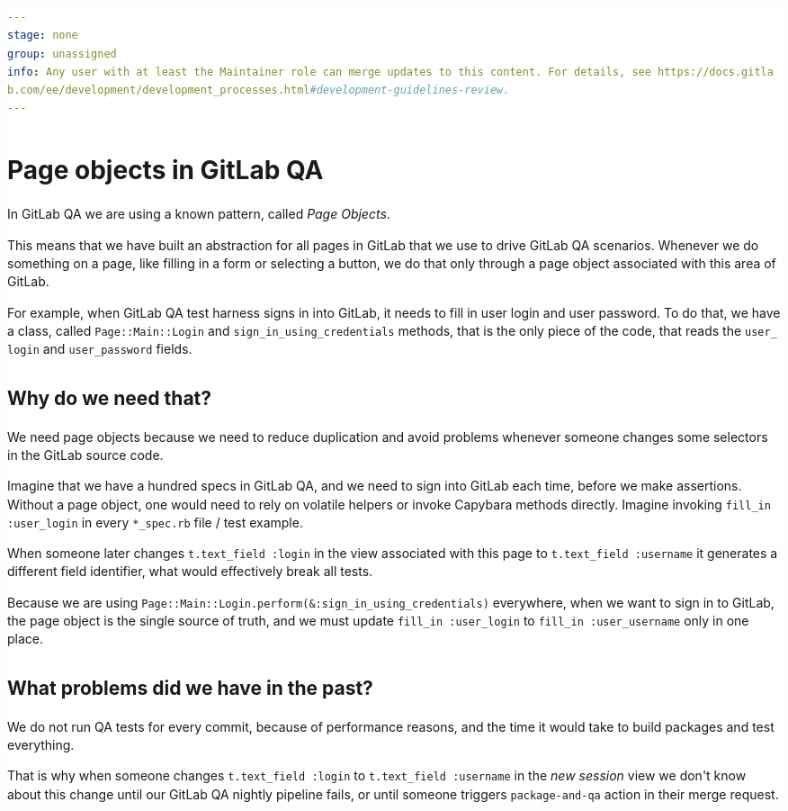 ```yaml
---
stage: none
group: unassigned
info: Any user with at least the Maintainer role can merge updates to this content. For details, see https://docs.gitlab.com/ee/development/development_processes.html#development-guidelines-review.
---
```


# Page objects in GitLab QA

In GitLab QA we are using a known pattern, called _Page Objects_.

This means that we have built an abstraction for all pages in GitLab that we use
to drive GitLab QA scenarios. Whenever we do something on a page, like filling
in a form or selecting a button, we do that only through a page object
associated with this area of GitLab.

For example, when GitLab QA test harness signs in into GitLab, it needs to fill
in user login and user password. To do that, we have a class, called
`Page::Main::Login` and `sign_in_using_credentials` methods, that is the only
piece of the code, that reads the `user_login` and `user_password`
fields.

## Why do we need that?

We need page objects because we need to reduce duplication and avoid problems
whenever someone changes some selectors in the GitLab source code.

Imagine that we have a hundred specs in GitLab QA, and we need to sign into
GitLab each time, before we make assertions. Without a page object, one would
need to rely on volatile helpers or invoke Capybara methods directly. Imagine
invoking `fill_in :user_login` in every `*_spec.rb` file / test example.

When someone later changes `t.text_field :login` in the view associated with
this page to `t.text_field :username` it generates a different field
identifier, what would effectively break all tests.

Because we are using `Page::Main::Login.perform(&:sign_in_using_credentials)`
everywhere, when we want to sign in to GitLab, the page object is the single
source of truth, and we must update `fill_in :user_login`
to `fill_in :user_username` only in one place.

## What problems did we have in the past?

We do not run QA tests for every commit, because of performance reasons, and
the time it would take to build packages and test everything.

That is why when someone changes `t.text_field :login` to
`t.text_field :username` in the _new session_ view we don't know about this
change until our GitLab QA nightly pipeline fails, or until someone triggers
`package-and-qa` action in their merge request.
